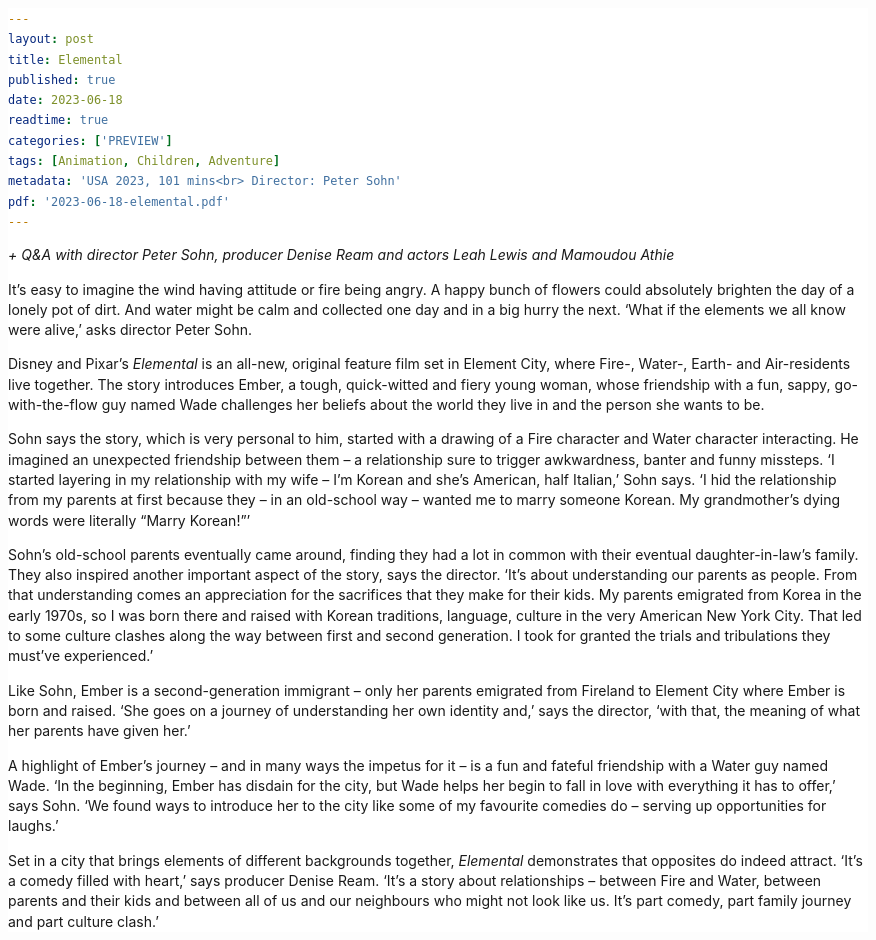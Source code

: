 ```yaml
---
layout: post
title: Elemental
published: true
date: 2023-06-18
readtime: true
categories: ['PREVIEW']
tags: [Animation, Children, Adventure]
metadata: 'USA 2023, 101 mins<br> Director: Peter Sohn'
pdf: '2023-06-18-elemental.pdf'
---
```


_+ Q&A with director Peter Sohn, producer Denise Ream and actors Leah Lewis and Mamoudou Athie_

It’s easy to imagine the wind having attitude or fire being angry. A happy bunch of flowers could absolutely brighten the day of a lonely pot of dirt. And water might be calm and collected one day and in a big hurry the next. ‘What if the elements we all know were alive,’ asks director Peter Sohn.

Disney and Pixar’s _Elemental_ is an all-new, original feature film set in Element City, where Fire-, Water-, Earth- and Air-residents live together. The story introduces Ember, a tough, quick-witted and fiery young woman, whose friendship with a fun, sappy, go-with-the-flow guy named Wade challenges her beliefs about the world they live in and the person she wants to be.

Sohn says the story, which is very personal to him, started with a drawing of a Fire character and Water character interacting. He imagined an unexpected friendship between them – a relationship sure to trigger awkwardness, banter and funny missteps. ‘I started layering in my relationship with my wife – I’m Korean and she’s American, half Italian,’ Sohn says. ‘I hid the relationship from my parents at first because they – in an old-school way – wanted me to marry someone Korean. My grandmother’s dying words were literally “Marry Korean!”’

Sohn’s old-school parents eventually came around, finding they had a lot in common with their eventual daughter-in-law’s family. They also inspired another important aspect of the story, says the director. ‘It’s about understanding our parents as people. From that understanding comes an appreciation for the sacrifices that they make for their kids. My parents emigrated from Korea in the early 1970s, so I was born there and raised with Korean traditions, language, culture in the very American New York City. That led to some culture clashes along the way between first and second generation. I took for granted the trials and tribulations they must’ve experienced.’

Like Sohn, Ember is a second-generation immigrant – only her parents emigrated from Fireland to Element City where Ember is born and raised. ‘She goes on a journey of understanding her own identity and,’ says the director, ‘with that, the meaning of what her parents have given her.’

A highlight of Ember’s journey – and in many ways the impetus for it – is a fun and fateful friendship with a Water guy named Wade. ‘In the beginning, Ember has disdain for the city, but Wade helps her begin to fall in love with everything it has to offer,’ says Sohn. ‘We found ways to introduce her to the city like some of my favourite comedies do – serving up opportunities for laughs.’

Set in a city that brings elements of different backgrounds together, _Elemental_ demonstrates that opposites do indeed attract. ‘It’s a comedy filled with heart,’ says producer Denise Ream. ‘It’s a story about relationships – between Fire and Water, between parents and their kids and between all of us and our neighbours who might not look like us. It’s part comedy, part family journey and part culture clash.’
